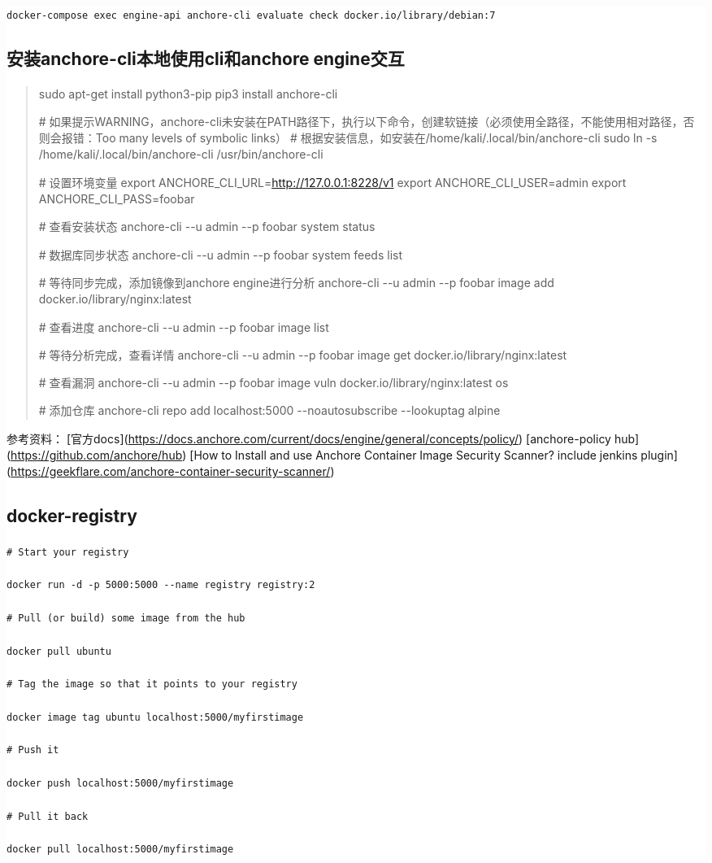 ``` {.bash}
docker-compose exec engine-api anchore-cli evaluate check docker.io/library/debian:7
```

## 安装anchore-cli本地使用cli和anchore engine交互

> sudo apt-get install python3-pip pip3 install anchore-cli
>
> \#
> 如果提示WARNING，anchore-cli未安装在PATH路径下，执行以下命令，创建软链接（必须使用全路径，不能使用相对路径，否则会报错：Too
> many levels of symbolic links） \#
> 根据安装信息，如安装在/home/kali/.local/bin/anchore-cli sudo ln -s
> /home/kali/.local/bin/anchore-cli /usr/bin/anchore-cli
>
> \# 设置环境变量 export ANCHORE_CLI_URL=http://127.0.0.1:8228/v1
> export ANCHORE_CLI_USER=admin export ANCHORE_CLI_PASS=foobar
>
> \# 查看安装状态 anchore-cli \--u admin \--p foobar system status
>
> \# 数据库同步状态 anchore-cli \--u admin \--p foobar system feeds list
>
> \# 等待同步完成，添加镜像到anchore engine进行分析 anchore-cli \--u
> admin \--p foobar image add docker.io/library/nginx:latest
>
> \# 查看进度 anchore-cli \--u admin \--p foobar image list
>
> \# 等待分析完成，查看详情 anchore-cli \--u admin \--p foobar image get
> docker.io/library/nginx:latest
>
> \# 查看漏洞 anchore-cli \--u admin \--p foobar image vuln
> docker.io/library/nginx:latest os
>
> \# 添加仓库 anchore-cli repo add localhost:5000 \--noautosubscribe
> \--lookuptag alpine

参考资料：
\[官方docs\](<https://docs.anchore.com/current/docs/engine/general/concepts/policy/>)
\[anchore-policy hub\](<https://github.com/anchore/hub>) \[How to
Install and use Anchore Container Image Security Scanner? include
jenkins
plugin\](<https://geekflare.com/anchore-container-security-scanner/>)

## docker-registry

``` {.bash}
# Start your registry

docker run -d -p 5000:5000 --name registry registry:2

# Pull (or build) some image from the hub

docker pull ubuntu

# Tag the image so that it points to your registry

docker image tag ubuntu localhost:5000/myfirstimage

# Push it

docker push localhost:5000/myfirstimage

# Pull it back

docker pull localhost:5000/myfirstimage
```